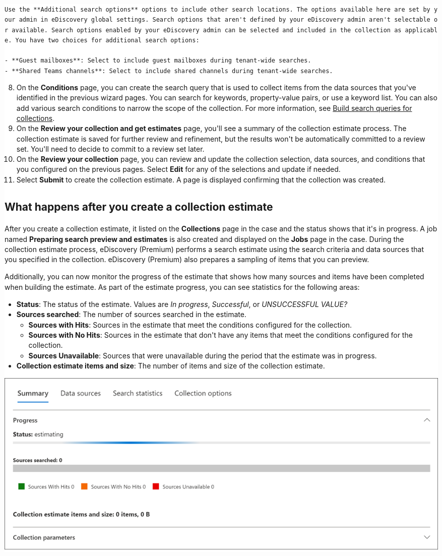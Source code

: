     Use the **Additional search options** options to include other search locations. The options available here are set by your admin in eDiscovery global settings. Search options that aren't defined by your eDiscovery admin aren't selectable or available. Search options enabled by your eDiscovery admin can be selected and included in the collection as applicable. You have two choices for additional search options:

    - **Guest mailboxes**: Select to include guest mailboxes during tenant-wide searches.
    - **Shared Teams channels**: Select to include shared channels during tenant-wide searches.

8. On the **Conditions** page, you can create the search query that is used to collect items from the data sources that you've identified in the previous wizard pages. You can search for keywords, property-value pairs, or use a keyword list. You can also add various search conditions to narrow the scope of the collection. For more information, see [Build search queries for collections](ediscovery-building-search-queries.md).
9. On the **Review your collection and get estimates** page, you'll see a summary of the collection estimate process. The collection estimate is saved for further review and refinement, but the results won't be automatically committed to a review set. You'll need to decide to commit to a review set later.
10. On the **Review your collection** page, you can review and update the collection selection, data sources, and conditions that you configured on the previous pages. Select **Edit** for any of the selections and update if needed.
11. Select **Submit** to create the collection estimate. A page is displayed confirming that the collection was created.

## What happens after you create a collection estimate

After you create a collection estimate, it listed on the **Collections** page in the case and the status shows that it's in progress. A job named **Preparing search preview and estimates** is also created and displayed on the **Jobs** page in the case. During the collection estimate process, eDiscovery (Premium) performs a search estimate using the search criteria and data sources that you specified in the collection. eDiscovery (Premium) also prepares a sampling of items that you can preview.

Additionally, you can now monitor the progress of the estimate that shows how many sources and items have been completed when building the estimate. As part of the estimate progress, you can see statistics for the following areas:

- **Status**: The status of the estimate. Values are *In progress*, *Successful*, or *UNSUCCESSFUL VALUE?*
- **Sources searched**: The number of sources searched in the estimate.
    - **Sources with Hits**: Sources in the estimate that meet the conditions configured for the collection.
    - **Sources with No Hits**: Sources in the estimate that don't have any items that meet the conditions configured for the collection.
    - **Sources Unavailable**: Sources that were unavailable during the period that the estimate was in progress.
- **Collection estimate items and size**: The number of items and size of the collection estimate.

![In-progress information for a collection estimate.](../media/ediscovery-collection-estimate-in-progress.png)